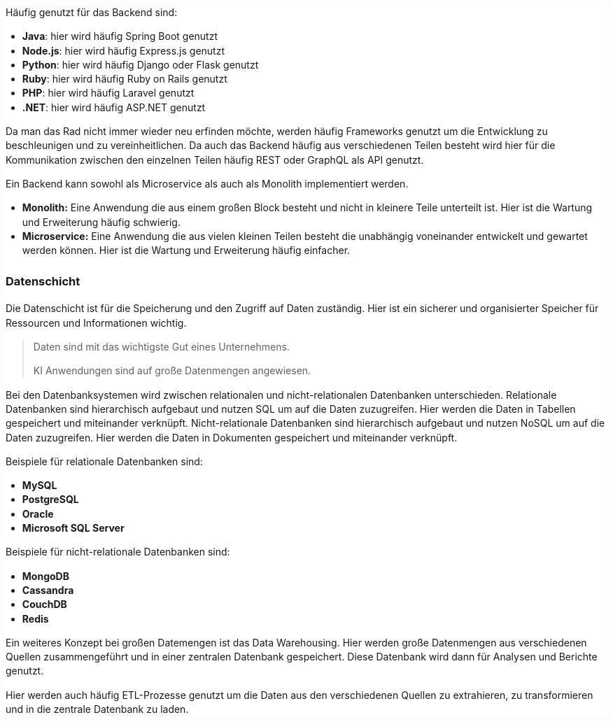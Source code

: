 Häufig genutzt für das Backend sind:

- **Java**: hier wird häufig Spring Boot genutzt
- **Node.js**: hier wird häufig Express.js genutzt
- **Python**: hier wird häufig Django oder Flask genutzt
- **Ruby**: hier wird häufig Ruby on Rails genutzt
- **PHP**: hier wird häufig Laravel genutzt
- **.NET**: hier wird häufig ASP.NET genutzt

Da man das Rad nicht immer wieder neu erfinden möchte, werden häufig Frameworks genutzt um die Entwicklung zu beschleunigen und zu vereinheitlichen.
Da auch das Backend häufig aus verschiedenen Teilen besteht wird hier für die Kommunikation zwischen den einzelnen Teilen häufig REST oder GraphQL als API genutzt.

Ein Backend kann sowohl als Microservice als auch als Monolith implementiert werden.

- **Monolith:** Eine Anwendung die aus einem großen Block besteht und nicht in kleinere Teile unterteilt ist. Hier ist die Wartung und Erweiterung häufig schwierig.
- **Microservice:** Eine Anwendung die aus vielen kleinen Teilen besteht die unabhängig voneinander entwickelt und gewartet werden können. Hier ist die Wartung und Erweiterung häufig einfacher.

### Datenschicht

Die Datenschicht ist für die Speicherung und den Zugriff auf Daten zuständig. Hier ist ein sicherer und organisierter Speicher für Ressourcen und Informationen wichtig.

> Daten sind mit das wichtigste Gut eines Unternehmens.
>
> KI Anwendungen sind auf große Datenmengen angewiesen.

Bei den Datenbanksystemen wird zwischen relationalen und nicht-relationalen Datenbanken unterschieden.
Relationale Datenbanken sind hierarchisch aufgebaut und nutzen SQL um auf die Daten zuzugreifen. Hier werden die Daten in Tabellen gespeichert und miteinander verknüpft.
Nicht-relationale Datenbanken sind hierarchisch aufgebaut und nutzen NoSQL um auf die Daten zuzugreifen. Hier werden die Daten in Dokumenten gespeichert und miteinander verknüpft.

Beispiele für relationale Datenbanken sind:

- **MySQL**
- **PostgreSQL**
- **Oracle**
- **Microsoft SQL Server**

Beispiele für nicht-relationale Datenbanken sind:

- **MongoDB**
- **Cassandra**
- **CouchDB**
- **Redis**

Ein weiteres Konzept bei großen Datemengen ist das Data Warehousing. Hier werden große Datenmengen aus verschiedenen Quellen zusammengeführt und in einer zentralen Datenbank gespeichert. Diese Datenbank wird dann für Analysen und Berichte genutzt.

Hier werden auch häufig ETL-Prozesse genutzt um die Daten aus den verschiedenen Quellen zu extrahieren, zu transformieren und in die zentrale Datenbank zu laden.
